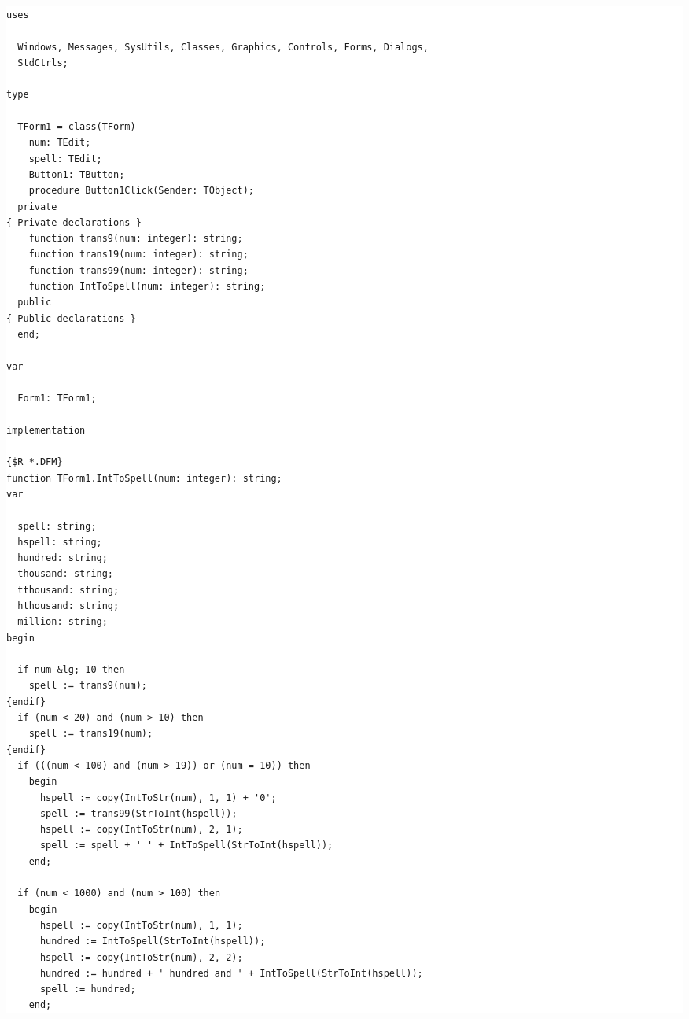     uses
     
      Windows, Messages, SysUtils, Classes, Graphics, Controls, Forms, Dialogs,
      StdCtrls;
     
    type
     
      TForm1 = class(TForm)
        num: TEdit;
        spell: TEdit;
        Button1: TButton;
        procedure Button1Click(Sender: TObject);
      private
    { Private declarations }
        function trans9(num: integer): string;
        function trans19(num: integer): string;
        function trans99(num: integer): string;
        function IntToSpell(num: integer): string;
      public
    { Public declarations }
      end;
     
    var
     
      Form1: TForm1;
     
    implementation
     
    {$R *.DFM}
    function TForm1.IntToSpell(num: integer): string;
    var
     
      spell: string;
      hspell: string;
      hundred: string;
      thousand: string;
      tthousand: string;
      hthousand: string;
      million: string;
    begin
     
      if num &lg; 10 then
        spell := trans9(num);
    {endif}
      if (num < 20) and (num > 10) then
        spell := trans19(num);
    {endif}
      if (((num < 100) and (num > 19)) or (num = 10)) then
        begin
          hspell := copy(IntToStr(num), 1, 1) + '0';
          spell := trans99(StrToInt(hspell));
          hspell := copy(IntToStr(num), 2, 1);
          spell := spell + ' ' + IntToSpell(StrToInt(hspell));
        end;
     
      if (num < 1000) and (num > 100) then
        begin
          hspell := copy(IntToStr(num), 1, 1);
          hundred := IntToSpell(StrToInt(hspell));
          hspell := copy(IntToStr(num), 2, 2);
          hundred := hundred + ' hundred and ' + IntToSpell(StrToInt(hspell));
          spell := hundred;
        end;
     